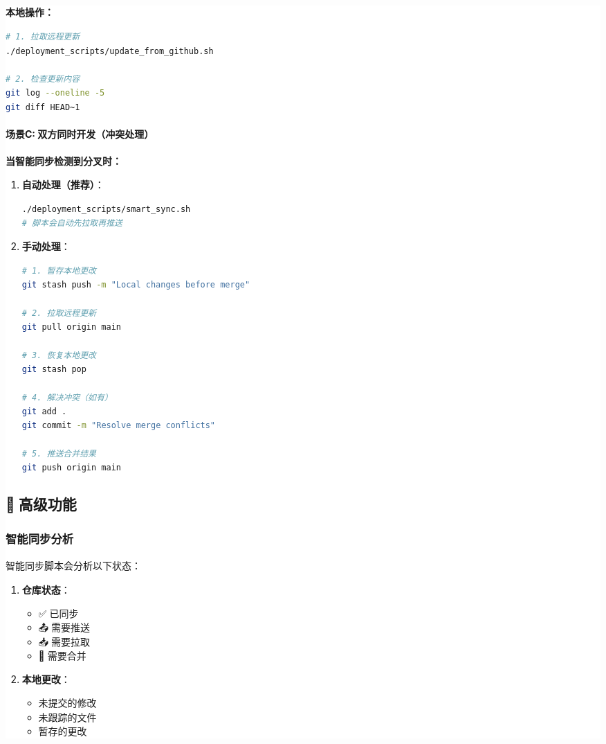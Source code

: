 **本地操作：**
```bash
# 1. 拉取远程更新
./deployment_scripts/update_from_github.sh

# 2. 检查更新内容
git log --oneline -5
git diff HEAD~1
```

#### 场景C: 双方同时开发（冲突处理）

**当智能同步检测到分叉时：**

1. **自动处理（推荐）**：
   ```bash
   ./deployment_scripts/smart_sync.sh
   # 脚本会自动先拉取再推送
   ```

2. **手动处理**：
   ```bash
   # 1. 暂存本地更改
   git stash push -m "Local changes before merge"
   
   # 2. 拉取远程更新
   git pull origin main
   
   # 3. 恢复本地更改
   git stash pop
   
   # 4. 解决冲突（如有）
   git add .
   git commit -m "Resolve merge conflicts"
   
   # 5. 推送合并结果
   git push origin main
   ```

## 🔧 高级功能

### 智能同步分析

智能同步脚本会分析以下状态：

1. **仓库状态**：
   - ✅ 已同步
   - 📤 需要推送
   - 📥 需要拉取
   - 🔀 需要合并

2. **本地更改**：
   - 未提交的修改
   - 未跟踪的文件
   - 暂存的更改

